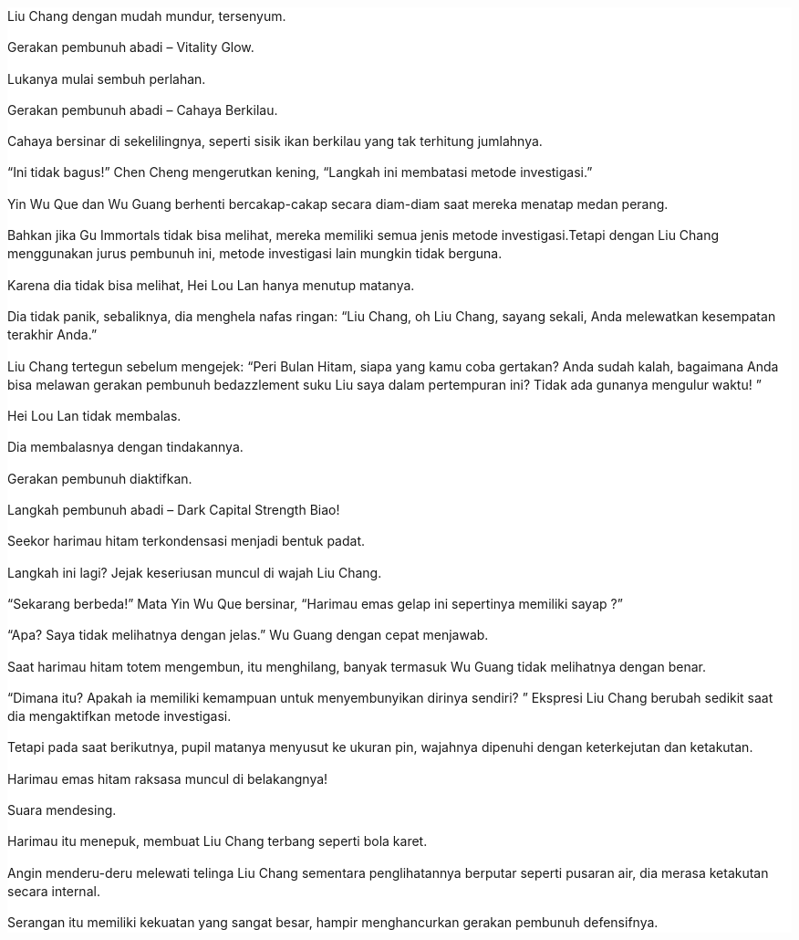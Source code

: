 Liu Chang dengan mudah mundur, tersenyum.

Gerakan pembunuh abadi – Vitality Glow.

Lukanya mulai sembuh perlahan.

Gerakan pembunuh abadi – Cahaya Berkilau.

Cahaya bersinar di sekelilingnya, seperti sisik ikan berkilau yang tak terhitung jumlahnya.

“Ini tidak bagus!” Chen Cheng mengerutkan kening, “Langkah ini membatasi metode investigasi.”

Yin Wu Que dan Wu Guang berhenti bercakap-cakap secara diam-diam saat mereka menatap medan perang.

Bahkan jika Gu Immortals tidak bisa melihat, mereka memiliki semua jenis metode investigasi.Tetapi dengan Liu Chang menggunakan jurus pembunuh ini, metode investigasi lain mungkin tidak berguna.

Karena dia tidak bisa melihat, Hei Lou Lan hanya menutup matanya.

Dia tidak panik, sebaliknya, dia menghela nafas ringan: “Liu Chang, oh Liu Chang, sayang sekali, Anda melewatkan kesempatan terakhir Anda.”

Liu Chang tertegun sebelum mengejek: “Peri Bulan Hitam, siapa yang kamu coba gertakan? Anda sudah kalah, bagaimana Anda bisa melawan gerakan pembunuh bedazzlement suku Liu saya dalam pertempuran ini? Tidak ada gunanya mengulur waktu! ”

Hei Lou Lan tidak membalas.

Dia membalasnya dengan tindakannya.

Gerakan pembunuh diaktifkan.

Langkah pembunuh abadi – Dark Capital Strength Biao!

Seekor harimau hitam terkondensasi menjadi bentuk padat.

Langkah ini lagi? Jejak keseriusan muncul di wajah Liu Chang.

“Sekarang berbeda!” Mata Yin Wu Que bersinar, “Harimau emas gelap ini sepertinya memiliki sayap ?”

“Apa? Saya tidak melihatnya dengan jelas.” Wu Guang dengan cepat menjawab.

Saat harimau hitam totem mengembun, itu menghilang, banyak termasuk Wu Guang tidak melihatnya dengan benar.

“Dimana itu? Apakah ia memiliki kemampuan untuk menyembunyikan dirinya sendiri? ” Ekspresi Liu Chang berubah sedikit saat dia mengaktifkan metode investigasi.

Tetapi pada saat berikutnya, pupil matanya menyusut ke ukuran pin, wajahnya dipenuhi dengan keterkejutan dan ketakutan.

Harimau emas hitam raksasa muncul di belakangnya!

Suara mendesing.

Harimau itu menepuk, membuat Liu Chang terbang seperti bola karet.

Angin menderu-deru melewati telinga Liu Chang sementara penglihatannya berputar seperti pusaran air, dia merasa ketakutan secara internal.

Serangan itu memiliki kekuatan yang sangat besar, hampir menghancurkan gerakan pembunuh defensifnya.

